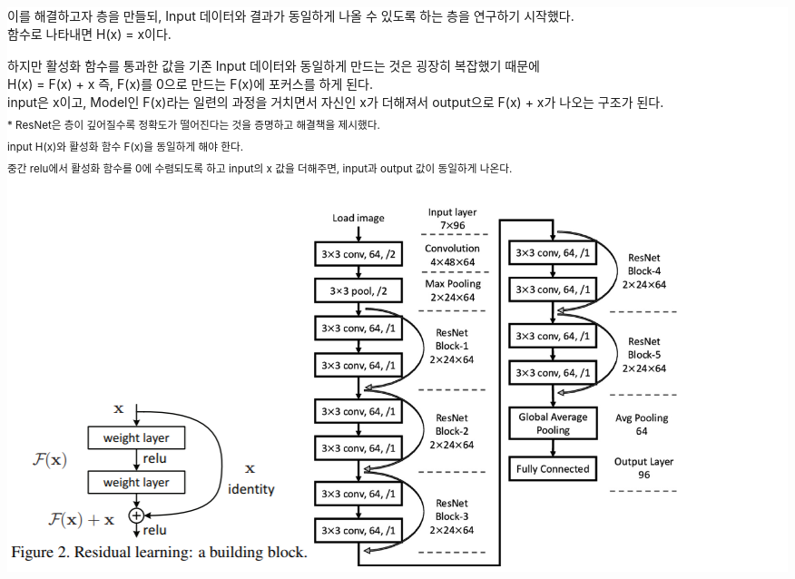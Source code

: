 이를 해결하고자 층을 만들되, Input 데이터와 결과가 동일하게 나올 수 있도록 하는 층을 연구하기 시작했다.  
함수로 나타내면 H(x) = x이다.

하지만 활성화 함수를 통과한 값을 기존 Input 데이터와 동일하게 만드는 것은 굉장히 복잡했기 때문에  
H(x) = F(x) + x 즉, F(x)를 0으로 만드는 F(x)에 포커스를 하게 된다.  
input은 x이고, Model인 F(x)라는 일련의 과정을 거치면서 자신인 x가 더해져서 output으로 F(x) + x가 나오는 구조가 된다.  
<sub>* ResNet은 층이 깊어질수록 정확도가 떨어진다는 것을 증명하고 해결책을 제시했다.  
input H(x)와 활성화 함수 F(x)을 동일하게 해야 한다.  
중간 relu에서 활성화 함수를 0에 수렴되도록 하고 input의 x 값을 더해주면, input과 output 값이 동일하게 나온다.</sub>

<br>
<img src="./f_pretrained_model/images/ResNet02.png">

<img src="./f_pretrained_model/images/ResNet03.png" width="400">
